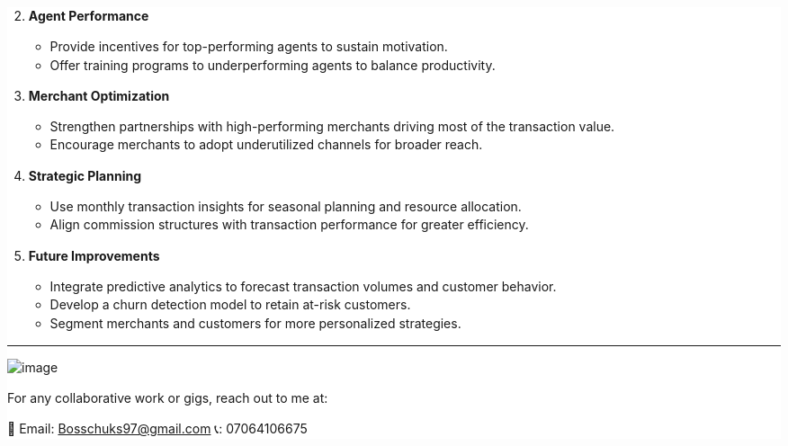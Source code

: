 2. **Agent Performance**  
   - Provide incentives for top-performing agents to sustain motivation.  
   - Offer training programs to underperforming agents to balance productivity.  

3. **Merchant Optimization**  
   - Strengthen partnerships with high-performing merchants driving most of the transaction value.  
   - Encourage merchants to adopt underutilized channels for broader reach.  

4. **Strategic Planning**  
   - Use monthly transaction insights for seasonal planning and resource allocation.  
   - Align commission structures with transaction performance for greater efficiency.  

5. **Future Improvements**  
   - Integrate predictive analytics to forecast transaction volumes and customer behavior.  
   - Develop a churn detection model to retain at-risk customers.  
   - Segment merchants and customers for more personalized strategies.  

---


![image](https://github.com/user-attachments/assets/56f6722a-2ca2-4415-b79a-b8fdd6f99635)


For any collaborative work or gigs, reach out to me at:

📧 Email: Bosschuks97@gmail.com  📞: 07064106675
